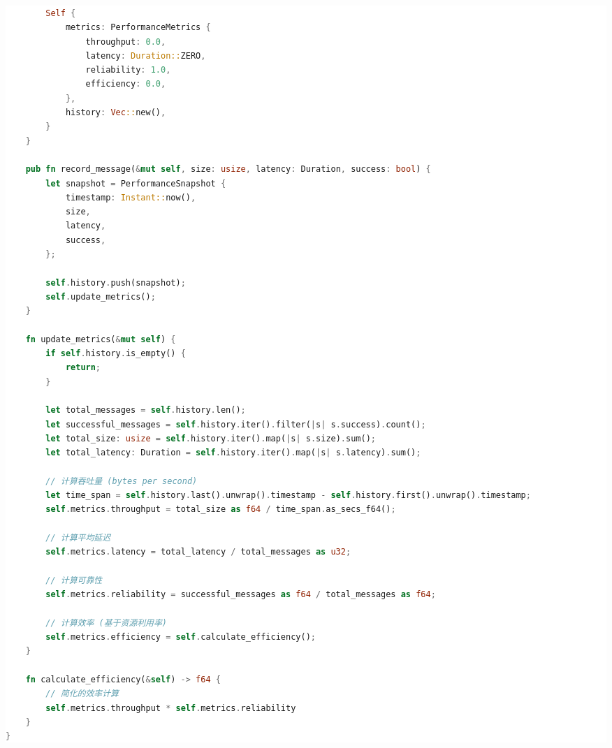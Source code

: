 ```rust
        Self {
            metrics: PerformanceMetrics {
                throughput: 0.0,
                latency: Duration::ZERO,
                reliability: 1.0,
                efficiency: 0.0,
            },
            history: Vec::new(),
        }
    }
    
    pub fn record_message(&mut self, size: usize, latency: Duration, success: bool) {
        let snapshot = PerformanceSnapshot {
            timestamp: Instant::now(),
            size,
            latency,
            success,
        };
        
        self.history.push(snapshot);
        self.update_metrics();
    }
    
    fn update_metrics(&mut self) {
        if self.history.is_empty() {
            return;
        }
        
        let total_messages = self.history.len();
        let successful_messages = self.history.iter().filter(|s| s.success).count();
        let total_size: usize = self.history.iter().map(|s| s.size).sum();
        let total_latency: Duration = self.history.iter().map(|s| s.latency).sum();
        
        // 计算吞吐量 (bytes per second)
        let time_span = self.history.last().unwrap().timestamp - self.history.first().unwrap().timestamp;
        self.metrics.throughput = total_size as f64 / time_span.as_secs_f64();
        
        // 计算平均延迟
        self.metrics.latency = total_latency / total_messages as u32;
        
        // 计算可靠性
        self.metrics.reliability = successful_messages as f64 / total_messages as f64;
        
        // 计算效率 (基于资源利用率)
        self.metrics.efficiency = self.calculate_efficiency();
    }
    
    fn calculate_efficiency(&self) -> f64 {
        // 简化的效率计算
        self.metrics.throughput * self.metrics.reliability
    }
}
```
